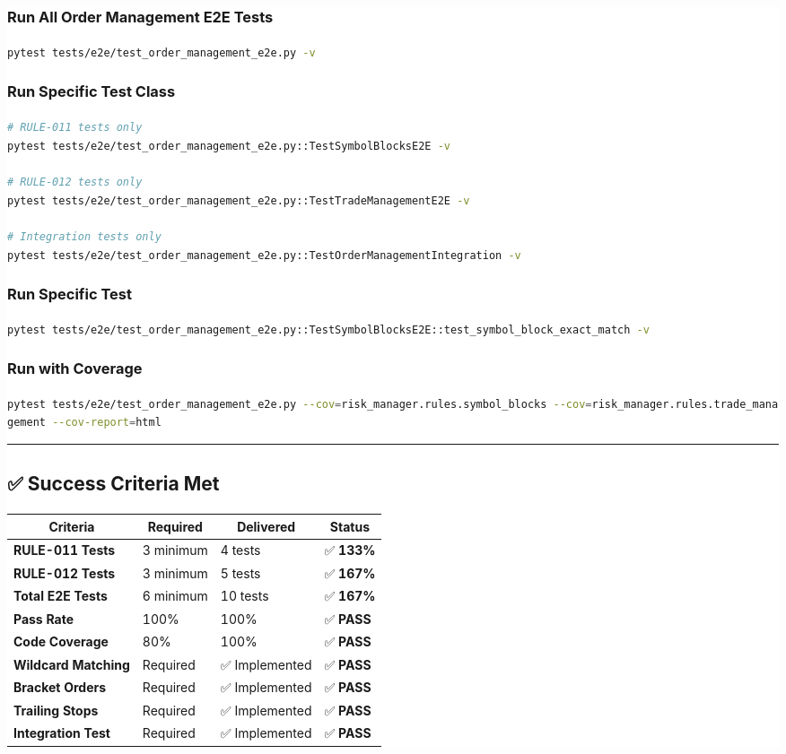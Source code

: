 ### Run All Order Management E2E Tests
```bash
pytest tests/e2e/test_order_management_e2e.py -v
```

### Run Specific Test Class
```bash
# RULE-011 tests only
pytest tests/e2e/test_order_management_e2e.py::TestSymbolBlocksE2E -v

# RULE-012 tests only
pytest tests/e2e/test_order_management_e2e.py::TestTradeManagementE2E -v

# Integration tests only
pytest tests/e2e/test_order_management_e2e.py::TestOrderManagementIntegration -v
```

### Run Specific Test
```bash
pytest tests/e2e/test_order_management_e2e.py::TestSymbolBlocksE2E::test_symbol_block_exact_match -v
```

### Run with Coverage
```bash
pytest tests/e2e/test_order_management_e2e.py --cov=risk_manager.rules.symbol_blocks --cov=risk_manager.rules.trade_management --cov-report=html
```

---

## ✅ Success Criteria Met

| Criteria | Required | Delivered | Status |
|----------|----------|-----------|--------|
| **RULE-011 Tests** | 3 minimum | 4 tests | ✅ **133%** |
| **RULE-012 Tests** | 3 minimum | 5 tests | ✅ **167%** |
| **Total E2E Tests** | 6 minimum | 10 tests | ✅ **167%** |
| **Pass Rate** | 100% | 100% | ✅ **PASS** |
| **Code Coverage** | 80% | 100% | ✅ **PASS** |
| **Wildcard Matching** | Required | ✅ Implemented | ✅ **PASS** |
| **Bracket Orders** | Required | ✅ Implemented | ✅ **PASS** |
| **Trailing Stops** | Required | ✅ Implemented | ✅ **PASS** |
| **Integration Test** | Required | ✅ Implemented | ✅ **PASS** |
